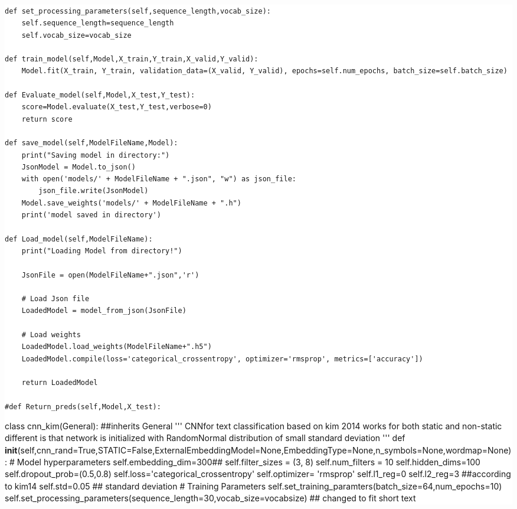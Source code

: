     def set_processing_parameters(self,sequence_length,vocab_size):
        self.sequence_length=sequence_length
        self.vocab_size=vocab_size

    def train_model(self,Model,X_train,Y_train,X_valid,Y_valid):
        Model.fit(X_train, Y_train, validation_data=(X_valid, Y_valid), epochs=self.num_epochs, batch_size=self.batch_size)

    def Evaluate_model(self,Model,X_test,Y_test):
        score=Model.evaluate(X_test,Y_test,verbose=0)
        return score

    def save_model(self,ModelFileName,Model):
        print("Saving model in directory:")
        JsonModel = Model.to_json()
        with open('models/' + ModelFileName + ".json", "w") as json_file:
            json_file.write(JsonModel)
        Model.save_weights('models/' + ModelFileName + ".h")
        print('model saved in directory')

    def Load_model(self,ModelFileName):
        print("Loading Model from directory!")

        JsonFile = open(ModelFileName+".json",'r')

        # Load Json file
        LoadedModel = model_from_json(JsonFile)

        # Load weights
        LoadedModel.load_weights(ModelFileName+".h5")
        LoadedModel.compile(loss='categorical_crossentropy', optimizer='rmsprop', metrics=['accuracy'])

        return LoadedModel

    #def Return_preds(self,Model,X_test):


class cnn_kim(General): ##inherits General
    '''
    CNNfor text classification based on kim 2014
    works for both static and non-static
    different is that network is initialized with RandomNormal distribution
    of small standard deviation
    '''
    def __init__(self,cnn_rand=True,STATIC=False,ExternalEmbeddingModel=None,EmbeddingType=None,n_symbols=None,wordmap=None):
        # Model hyperparameters
        self.embedding_dim=300##
        self.filter_sizes = (3, 8)
        self.num_filters = 10
        self.hidden_dims=100
        self.dropout_prob=(0.5,0.8)
        self.loss='categorical_crossentropy'
        self.optimizer= 'rmsprop'
        self.l1_reg=0
        self.l2_reg=3 ##according to kim14
        self.std=0.05 ## standard deviation
        # Training Parameters
        self.set_training_paramters(batch_size=64,num_epochs=10)
        self.set_processing_parameters(sequence_length=30,vocab_size=vocabsize) ## changed to fit short text
